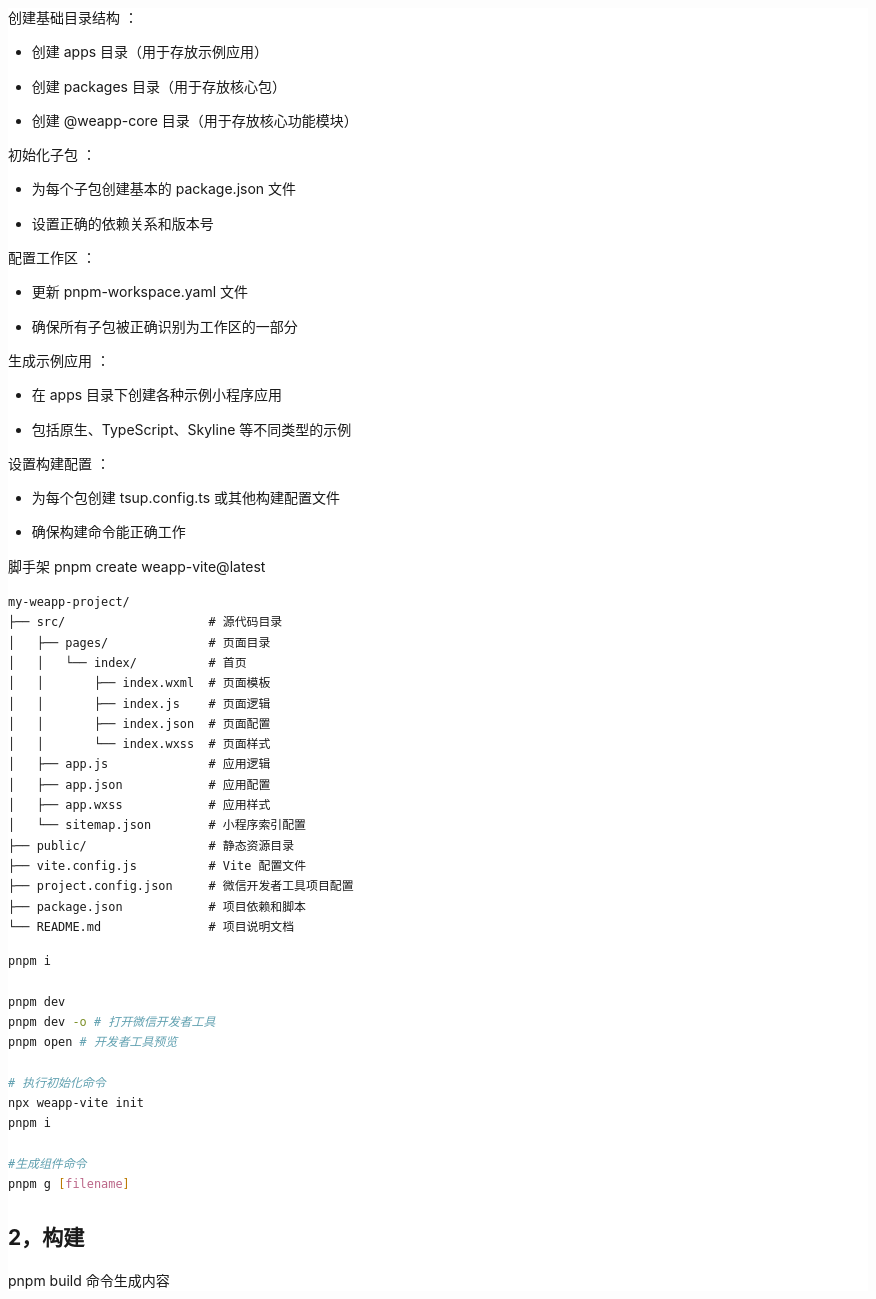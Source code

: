 创建基础目录结构 ：
- 创建 apps 目录（用于存放示例应用）

- 创建 packages 目录（用于存放核心包）

- 创建 @weapp-core 目录（用于存放核心功能模块）

初始化子包 ：
- 为每个子包创建基本的 package.json 文件

- 设置正确的依赖关系和版本号

配置工作区 ：
- 更新 pnpm-workspace.yaml 文件

- 确保所有子包被正确识别为工作区的一部分

生成示例应用 ：
- 在 apps 目录下创建各种示例小程序应用

- 包括原生、TypeScript、Skyline 等不同类型的示例

设置构建配置 ：
- 为每个包创建 tsup.config.ts 或其他构建配置文件

- 确保构建命令能正确工作



脚手架 pnpm create weapp-vite@latest
```undefined
my-weapp-project/
├── src/                    # 源代码目录
│   ├── pages/              # 页面目录
│   │   └── index/          # 首页
│   │       ├── index.wxml  # 页面模板
│   │       ├── index.js    # 页面逻辑
│   │       ├── index.json  # 页面配置
│   │       └── index.wxss  # 页面样式
│   ├── app.js              # 应用逻辑
│   ├── app.json            # 应用配置
│   ├── app.wxss            # 应用样式
│   └── sitemap.json        # 小程序索引配置
├── public/                 # 静态资源目录
├── vite.config.js          # Vite 配置文件
├── project.config.json     # 微信开发者工具项目配置
├── package.json            # 项目依赖和脚本
└── README.md               # 项目说明文档
```
```bash
pnpm i

pnpm dev
pnpm dev -o # 打开微信开发者工具
pnpm open # 开发者工具预览

# 执行初始化命令
npx weapp-vite init
pnpm i

#生成组件命令
pnpm g [filename]
```
## 2，构建
pnpm build 命令生成内容

